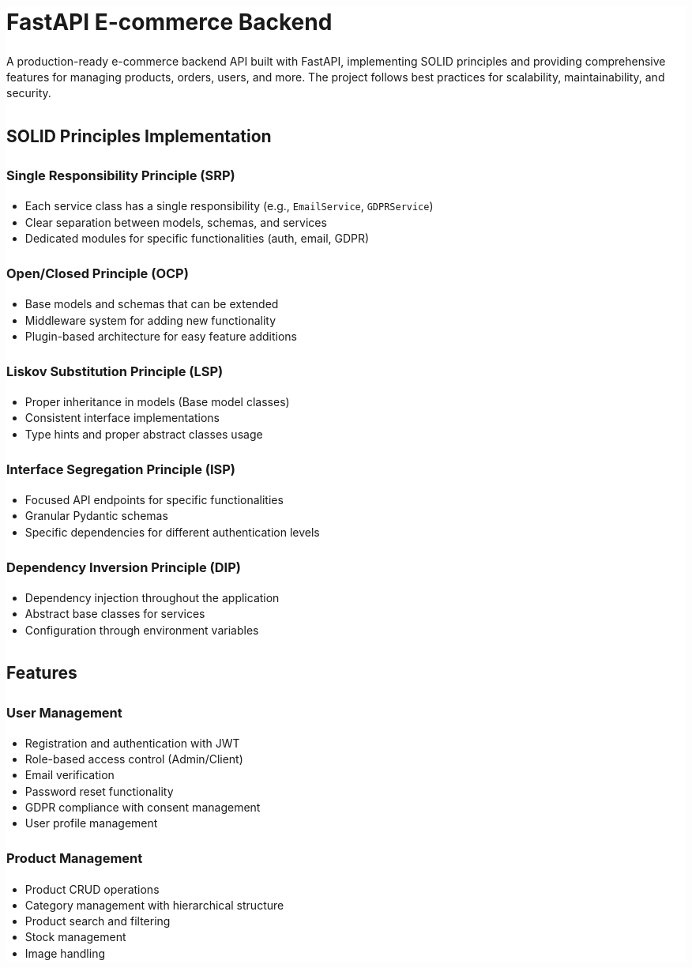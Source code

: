 # FastAPI E-commerce Backend

A production-ready e-commerce backend API built with FastAPI, implementing SOLID principles and providing comprehensive features for managing products, orders, users, and more. The project follows best practices for scalability, maintainability, and security.

## SOLID Principles Implementation

### Single Responsibility Principle (SRP)
- Each service class has a single responsibility (e.g., `EmailService`, `GDPRService`)
- Clear separation between models, schemas, and services
- Dedicated modules for specific functionalities (auth, email, GDPR)

### Open/Closed Principle (OCP)
- Base models and schemas that can be extended
- Middleware system for adding new functionality
- Plugin-based architecture for easy feature additions

### Liskov Substitution Principle (LSP)
- Proper inheritance in models (Base model classes)
- Consistent interface implementations
- Type hints and proper abstract classes usage

### Interface Segregation Principle (ISP)
- Focused API endpoints for specific functionalities
- Granular Pydantic schemas
- Specific dependencies for different authentication levels

### Dependency Inversion Principle (DIP)
- Dependency injection throughout the application
- Abstract base classes for services
- Configuration through environment variables

## Features

### User Management
- Registration and authentication with JWT
- Role-based access control (Admin/Client)
- Email verification
- Password reset functionality
- GDPR compliance with consent management
- User profile management

### Product Management
- Product CRUD operations
- Category management with hierarchical structure
- Product search and filtering
- Stock management
- Image handling
